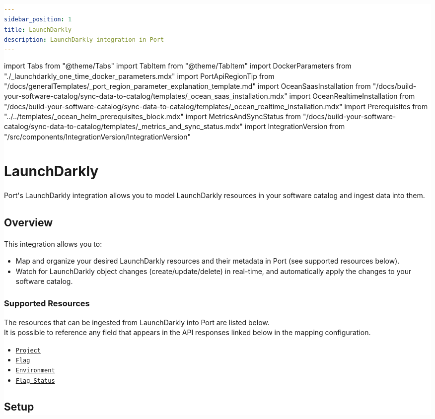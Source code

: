 ```yaml
---
sidebar_position: 1
title: LaunchDarkly
description: LaunchDarkly integration in Port
---
```


import Tabs from "@theme/Tabs"
import TabItem from "@theme/TabItem"
import DockerParameters from "./\_launchdarkly_one_time_docker_parameters.mdx"
import PortApiRegionTip from "/docs/generalTemplates/_port_region_parameter_explanation_template.md"
import OceanSaasInstallation from "/docs/build-your-software-catalog/sync-data-to-catalog/templates/_ocean_saas_installation.mdx"
import OceanRealtimeInstallation from "/docs/build-your-software-catalog/sync-data-to-catalog/templates/_ocean_realtime_installation.mdx"
import Prerequisites from "../../templates/\_ocean_helm_prerequisites_block.mdx"
import MetricsAndSyncStatus from "/docs/build-your-software-catalog/sync-data-to-catalog/templates/_metrics_and_sync_status.mdx"
import IntegrationVersion from "/src/components/IntegrationVersion/IntegrationVersion"


# LaunchDarkly

Port's LaunchDarkly integration allows you to model LaunchDarkly resources in your software catalog and ingest data into them.


## Overview

This integration allows you to:

- Map and organize your desired LaunchDarkly resources and their metadata in Port (see supported resources below).
- Watch for LaunchDarkly object changes (create/update/delete) in real-time, and automatically apply the changes to your software catalog.

### Supported Resources

The resources that can be ingested from LaunchDarkly into Port are listed below.  
It is possible to reference any field that appears in the API responses linked below in the mapping configuration.
- [`Project`](https://apidocs.launchdarkly.com/tag/Projects)
- [`Flag`](https://apidocs.launchdarkly.com/tag/Feature-flags)
- [`Environment`](https://apidocs.launchdarkly.com/tag/Environments)
- [`Flag Status`](https://apidocs.launchdarkly.com/tag/Feature-flags#operation/getFeatureFlagStatusAcrossEnvironments)



## Setup
